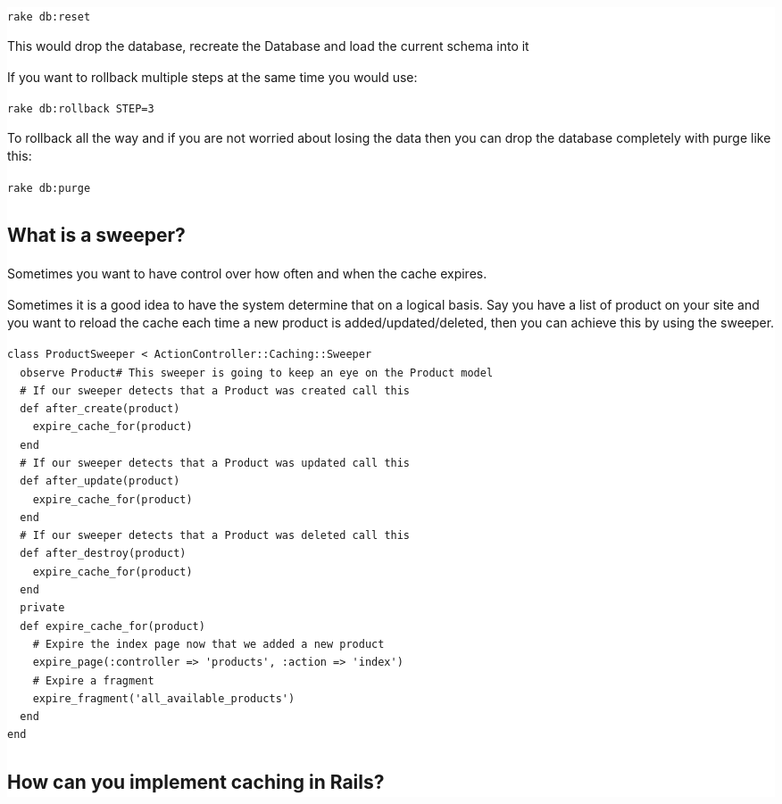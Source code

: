 	rake db:reset
This would drop the database, recreate the Database and load the current schema into it

If you want to rollback multiple steps at the same time you would use:

	rake db:rollback STEP=3
To rollback all the way and if you are not worried about losing the data then you can drop the database completely with purge like this:

	rake db:purge

## What is a sweeper?

Sometimes you want to have control over how often and when the cache expires.

Sometimes it is a good idea to have the system determine that on a logical basis. Say you have a list of product on your site and you want to reload the cache each time a new product is added/updated/deleted, then you can achieve this by using the sweeper.

	class ProductSweeper < ActionController::Caching::Sweeper
	  observe Product# This sweeper is going to keep an eye on the Product model
	  # If our sweeper detects that a Product was created call this
	  def after_create(product)
	    expire_cache_for(product)
	  end
	  # If our sweeper detects that a Product was updated call this
	  def after_update(product)
	    expire_cache_for(product)
	  end
	  # If our sweeper detects that a Product was deleted call this
	  def after_destroy(product)
	    expire_cache_for(product)
	  end
	  private
	  def expire_cache_for(product)
	    # Expire the index page now that we added a new product
	    expire_page(:controller => 'products', :action => 'index')
	    # Expire a fragment
	    expire_fragment('all_available_products')
	  end
	end

## How can you implement caching in Rails?
